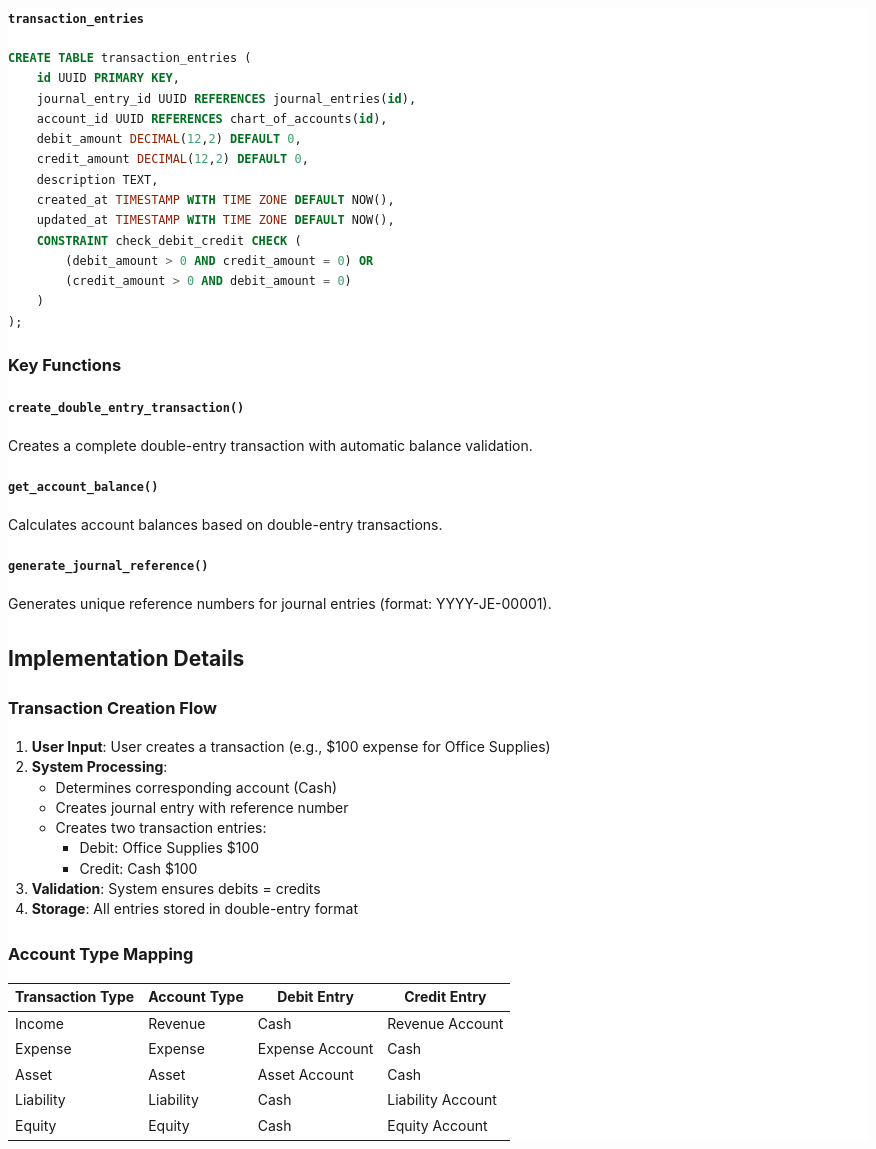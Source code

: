 #### `transaction_entries`
```sql
CREATE TABLE transaction_entries (
    id UUID PRIMARY KEY,
    journal_entry_id UUID REFERENCES journal_entries(id),
    account_id UUID REFERENCES chart_of_accounts(id),
    debit_amount DECIMAL(12,2) DEFAULT 0,
    credit_amount DECIMAL(12,2) DEFAULT 0,
    description TEXT,
    created_at TIMESTAMP WITH TIME ZONE DEFAULT NOW(),
    updated_at TIMESTAMP WITH TIME ZONE DEFAULT NOW(),
    CONSTRAINT check_debit_credit CHECK (
        (debit_amount > 0 AND credit_amount = 0) OR 
        (credit_amount > 0 AND debit_amount = 0)
    )
);
```

### Key Functions

#### `create_double_entry_transaction()`
Creates a complete double-entry transaction with automatic balance validation.

#### `get_account_balance()`
Calculates account balances based on double-entry transactions.

#### `generate_journal_reference()`
Generates unique reference numbers for journal entries (format: YYYY-JE-00001).

## Implementation Details

### Transaction Creation Flow

1. **User Input**: User creates a transaction (e.g., $100 expense for Office Supplies)
2. **System Processing**: 
   - Determines corresponding account (Cash)
   - Creates journal entry with reference number
   - Creates two transaction entries:
     - Debit: Office Supplies $100
     - Credit: Cash $100
3. **Validation**: System ensures debits = credits
4. **Storage**: All entries stored in double-entry format

### Account Type Mapping

| Transaction Type | Account Type | Debit Entry | Credit Entry |
|------------------|--------------|-------------|--------------|
| Income | Revenue | Cash | Revenue Account |
| Expense | Expense | Expense Account | Cash |
| Asset | Asset | Asset Account | Cash |
| Liability | Liability | Cash | Liability Account |
| Equity | Equity | Cash | Equity Account |

